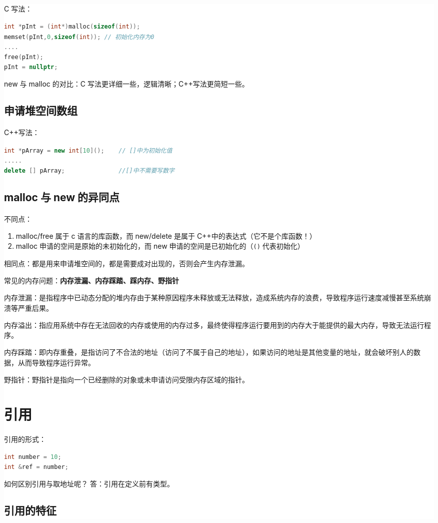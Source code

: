 C 写法：

```c
int *pInt = (int*)malloc(sizeof(int));
memset(pInt,0,sizeof(int)); // 初始化内存为0
....
free(pInt);
pInt = nullptr;
```

new 与 malloc 的对比：C 写法更详细一些，逻辑清晰；C++写法更简短一些。


## 申请堆空间数组

C++写法：

```c++
int *pArray = new int[10]();	// []中为初始化值
.....
delete [] pArray;				//[]中不需要写数字
```



## malloc 与 new 的异同点

不同点：

1. malloc/free 属于 c 语言的库函数，而 new/delete 是属于 C++中的表达式（它不是个库函数！）
2. malloc 申请的空间是原始的未初始化的，而 new 申请的空间是已初始化的（`()` 代表初始化）

相同点：都是用来申请堆空间的，都是需要成对出现的，否则会产生内存泄漏。

常见的内存问题：**内存泄漏、内存踩踏、踩内存、野指针**

内存泄漏：是指程序中已动态分配的堆内存由于某种原因程序未释放或无法释放，造成系统内存的浪费，导致程序运行速度减慢甚至系统崩溃等严重后果。

内存溢出：指应用系统中存在无法回收的内存或使用的内存过多，最终使得程序运行要用到的内存大于能提供的最大内存，导致无法运行程序。

内存踩踏：即内存重叠，是指访问了不合法的地址（访问了不属于自己的地址），如果访问的地址是其他变量的地址，就会破坏别人的数据，从而导致程序运行异常。

野指针：野指针是指向一个已经删除的对象或未申请访问受限内存区域的指针。



# 引用

引用的形式：

```c++
int number = 10;
int &ref = number;
```

如何区别引用与取地址呢？ 答：引用在定义前有类型。

## 引用的特征
